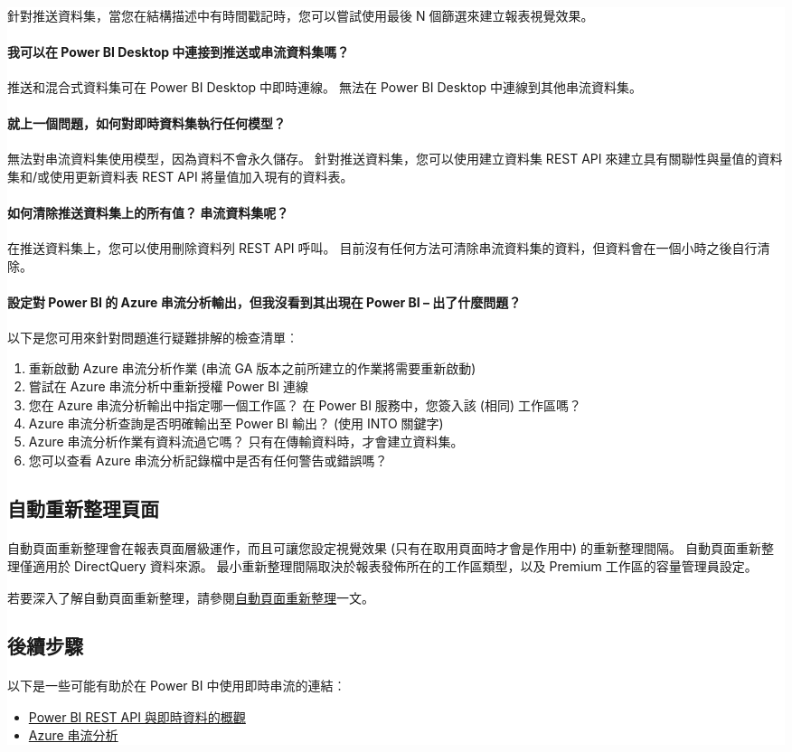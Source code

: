 針對推送資料集，當您在結構描述中有時間戳記時，您可以嘗試使用最後 N 個篩選來建立報表視覺效果。

#### <a name="can-i-connect-to-push-or-streaming-datasets-in-power-bi-desktop"></a>我可以在 Power BI Desktop 中連接到推送或串流資料集嗎？
推送和混合式資料集可在 Power BI Desktop 中即時連線。 無法在 Power BI Desktop 中連線到其他串流資料集。

#### <a name="given-the-previous-question-how-can-i-do-any-modeling-on-real-time-datasets"></a>就上一個問題，如何對即時資料集執行任何模型？
無法對串流資料集使用模型，因為資料不會永久儲存。 針對推送資料集，您可以使用建立資料集 REST API 來建立具有關聯性與量值的資料集和/或使用更新資料表 REST API 將量值加入現有的資料表。 

#### <a name="how-can-i-clear-all-the-values-on-a-push-dataset-how-about-streaming-dataset"></a>如何清除推送資料集上的所有值？ 串流資料集呢？
在推送資料集上，您可以使用刪除資料列 REST API 呼叫。 目前沒有任何方法可清除串流資料集的資料，但資料會在一個小時之後自行清除。

#### <a name="i-set-up-an-azure-stream-analytics-output-to-power-bi-but-i-dont-see-it-appearing-in-power-bi--whats-wrong"></a>設定對 Power BI 的 Azure 串流分析輸出，但我沒看到其出現在 Power BI – 出了什麼問題？
以下是您可用來針對問題進行疑難排解的檢查清單︰

1. 重新啟動 Azure 串流分析作業 (串流 GA 版本之前所建立的作業將需要重新啟動)
2. 嘗試在 Azure 串流分析中重新授權 Power BI 連線
3. 您在 Azure 串流分析輸出中指定哪一個工作區？ 在 Power BI 服務中，您簽入該 (相同) 工作區嗎？
4. Azure 串流分析查詢是否明確輸出至 Power BI 輸出？ (使用 INTO 關鍵字)
5. Azure 串流分析作業有資料流過它嗎？ 只有在傳輸資料時，才會建立資料集。
6. 您可以查看 Azure 串流分析記錄檔中是否有任何警告或錯誤嗎？

## <a name="automatic-page-refresh"></a>自動重新整理頁面

自動頁面重新整理會在報表頁面層級運作，而且可讓您設定視覺效果 (只有在取用頁面時才會是作用中) 的重新整理間隔。 自動頁面重新整理僅適用於 DirectQuery 資料來源。 最小重新整理間隔取決於報表發佈所在的工作區類型，以及 Premium 工作區的容量管理員設定。

若要深入了解自動頁面重新整理，請參閱[自動頁面重新整理](../create-reports/desktop-automatic-page-refresh.md)一文。


## <a name="next-steps"></a>後續步驟
以下是一些可能有助於在 Power BI 中使用即時串流的連結︰

* [Power BI REST API 與即時資料的概觀](/rest/api/power-bi/)
* [Azure 串流分析](https://azure.microsoft.com/services/stream-analytics/)